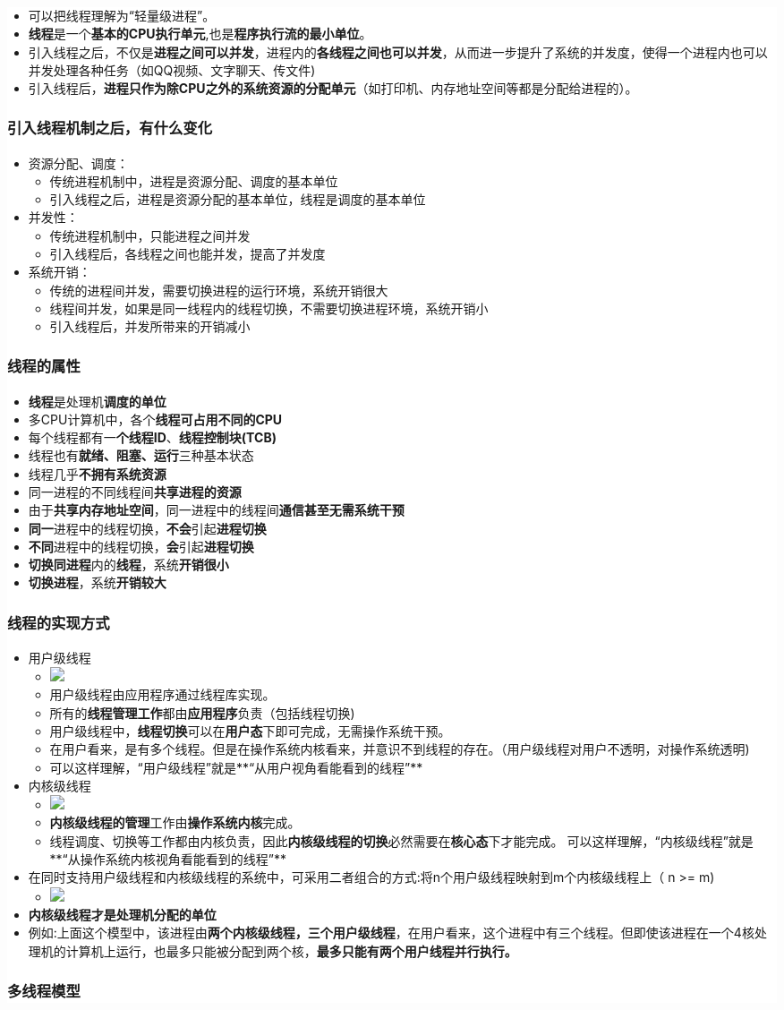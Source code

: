 - 可以把线程理解为“轻量级进程”。
- **线程**是一个**基本的CPU执行单元**,也是**程序执行流的最小单位**。
- 引入线程之后，不仅是**进程之间可以并发**，进程内的**各线程之间也可以并发**，从而进一步提升了系统的并发度，使得一个进程内也可以并发处理各种任务（如QQ视频、文字聊天、传文件)
- 引入线程后，**进程只作为除CPU之外的系统资源的分配单元**（如打印机、内存地址空间等都是分配给进程的）。
### 引入线程机制之后，有什么变化

- 资源分配、调度： 
   - 传统进程机制中，进程是资源分配、调度的基本单位
   - 引入线程之后，进程是资源分配的基本单位，线程是调度的基本单位
- 并发性： 
   - 传统进程机制中，只能进程之间并发
   - 引入线程后，各线程之间也能并发，提高了并发度
- 系统开销： 
   - 传统的进程间并发，需要切换进程的运行环境，系统开销很大
   - 线程间并发，如果是同一线程内的线程切换，不需要切换进程环境，系统开销小
   - 引入线程后，并发所带来的开销减小
### 线程的属性

- **线程**是处理机**调度的单位**
- 多CPU计算机中，各个**线程可占用不同的CPU**
- 每个线程都有一**个线程ID**、**线程控制块(TCB)**
- 线程也有**就绪、阻塞、运行**三种基本状态
- 线程几乎**不拥有系统资源**
- 同一进程的不同线程间**共享进程的资源**
- 由于**共享内存地址空间**，同一进程中的线程间**通信甚至无需系统干预**
- **同一**进程中的线程切换，**不会**引起**进程切换**
- **不同**进程中的线程切换，**会**引起**进程切换**
- **切换同进程**内的**线程**，系统**开销很小**
- **切换进程**，系统**开销较大**
### 线程的实现方式

-  用户级线程 
   - ![](https://picgo-huangzhibin.oss-cn-hangzhou.aliyuncs.com/image/image-20230208144009206.png#id=IbKb4&originHeight=574&originWidth=701&originalType=binary&ratio=1&rotation=0&showTitle=false&status=done&style=none&title=)
   - 用户级线程由应用程序通过线程库实现。
   - 所有的**线程管理工作**都由**应用程序**负责（包括线程切换)
   - 用户级线程中，**线程切换**可以在**用户态**下即可完成，无需操作系统干预。
   - 在用户看来，是有多个线程。但是在操作系统内核看来，并意识不到线程的存在。（用户级线程对用户不透明，对操作系统透明)
   - 可以这样理解，“用户级线程”就是**“从用户视角看能看到的线程”**
-  内核级线程 
   - ![](https://picgo-huangzhibin.oss-cn-hangzhou.aliyuncs.com/image/image-20230208144833304.png#id=e70BV&originHeight=616&originWidth=724&originalType=binary&ratio=1&rotation=0&showTitle=false&status=done&style=none&title=)
   - **内核级线程的管理**工作由**操作系统内核**完成。
   - 线程调度、切换等工作都由内核负责，因此**内核级线程的切换**必然需要在**核心态**下才能完成。
可以这样理解，“内核级线程”就是**“从操作系统内核视角看能看到的线程”**
-  在同时支持用户级线程和内核级线程的系统中，可采用二者组合的方式:将n个用户级线程映射到m个内核级线程上（ n >= m) 
   - ![](https://picgo-huangzhibin.oss-cn-hangzhou.aliyuncs.com/image/image-20230208145009254.png#id=gQOpV&originHeight=610&originWidth=700&originalType=binary&ratio=1&rotation=0&showTitle=false&status=done&style=none&title=)
-  **内核级线程才是处理机分配的单位** 
-  例如:上面这个模型中，该进程由**两个内核级线程，三个用户级线程**，在用户看来，这个进程中有三个线程。但即使该进程在一个4核处理机的计算机上运行，也最多只能被分配到两个核，**最多只能有两个用户线程并行执行。** 
### 多线程模型
